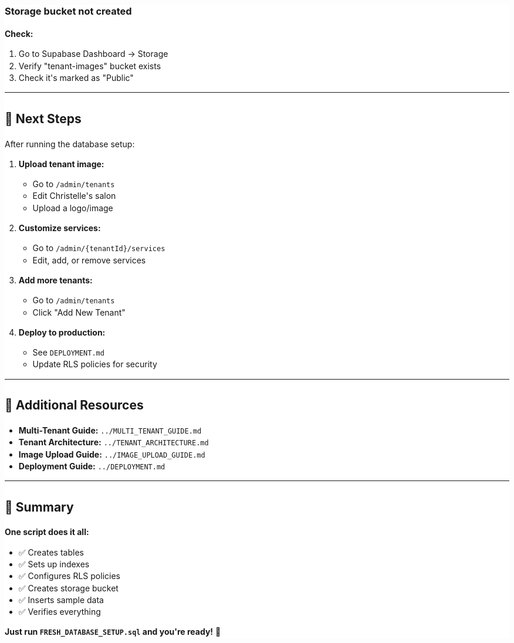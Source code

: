 ### Storage bucket not created

**Check:**
1. Go to Supabase Dashboard → Storage
2. Verify "tenant-images" bucket exists
3. Check it's marked as "Public"

---

## 🎯 Next Steps

After running the database setup:

1. **Upload tenant image:**
   - Go to `/admin/tenants`
   - Edit Christelle's salon
   - Upload a logo/image

2. **Customize services:**
   - Go to `/admin/{tenantId}/services`
   - Edit, add, or remove services

3. **Add more tenants:**
   - Go to `/admin/tenants`
   - Click "Add New Tenant"

4. **Deploy to production:**
   - See `DEPLOYMENT.md`
   - Update RLS policies for security

---

## 📖 Additional Resources

- **Multi-Tenant Guide:** `../MULTI_TENANT_GUIDE.md`
- **Tenant Architecture:** `../TENANT_ARCHITECTURE.md`
- **Image Upload Guide:** `../IMAGE_UPLOAD_GUIDE.md`
- **Deployment Guide:** `../DEPLOYMENT.md`

---

## 🎉 Summary

**One script does it all:**
- ✅ Creates tables
- ✅ Sets up indexes
- ✅ Configures RLS policies
- ✅ Creates storage bucket
- ✅ Inserts sample data
- ✅ Verifies everything

**Just run `FRESH_DATABASE_SETUP.sql` and you're ready!** 🚀

